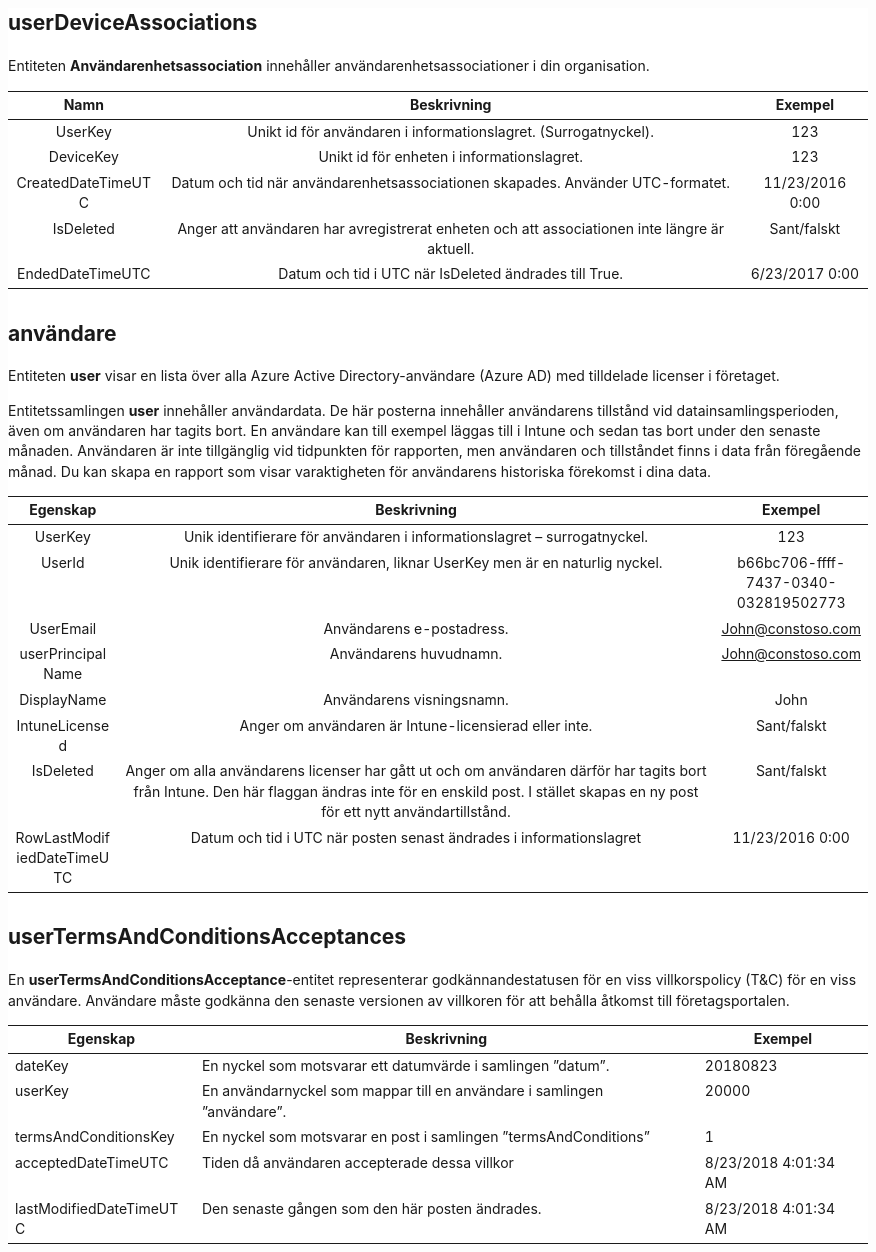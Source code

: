 ## <a name="userdeviceassociations"></a>userDeviceAssociations
Entiteten **Användarenhetsassociation** innehåller användarenhetsassociationer i din organisation.

|        Namn        |                                             Beskrivning                                            |     Exempel     |
|:------------------:|:--------------------------------------------------------------------------------------------------:|:---------------:|
| UserKey            | Unikt id för användaren i informationslagret.   (Surrogatnyckel).                            | 123             |
| DeviceKey          | Unikt id för enheten i informationslagret.                                             | 123             |
| CreatedDateTimeUTC | Datum och tid när användarenhetsassociationen skapades. Använder UTC-formatet.                     | 11/23/2016 0:00 |
| IsDeleted          | Anger att användaren har avregistrerat enheten och att associationen inte längre är aktuell. | Sant/falskt      |
| EndedDateTimeUTC   | Datum och tid i UTC när IsDeleted ändrades till True.                                               | 6/23/2017 0:00  |

## <a name="users"></a>användare
Entiteten **user** visar en lista över alla Azure Active Directory-användare (Azure AD) med tilldelade licenser i företaget.

Entitetssamlingen **user** innehåller användardata. De här posterna innehåller användarens tillstånd vid datainsamlingsperioden, även om användaren har tagits bort. En användare kan till exempel läggas till i Intune och sedan tas bort under den senaste månaden. Användaren är inte tillgänglig vid tidpunkten för rapporten, men användaren och tillståndet finns i data från föregående månad. Du kan skapa en rapport som visar varaktigheten för användarens historiska förekomst i dina data.

|          Egenskap          |                                                                                                           Beskrivning                                                                                                          |                Exempel               |
|:--------------------------:|:------------------------------------------------------------------------------------------------------------------------------------------------------------------------------------------------------------------------------:|:------------------------------------:|
| UserKey                    | Unik identifierare för användaren i informationslagret – surrogatnyckel.                                                                                                                                                         | 123                                  |
| UserId                     | Unik identifierare för användaren, liknar UserKey men är en naturlig nyckel.                                                                                                                                                    | b66bc706-ffff-7437-0340-032819502773 |
| UserEmail                  | Användarens e-postadress.                                                                                                                                                                                                     | John@constoso.com                    |
| userPrincipalName                        | Användarens huvudnamn.                                                                                                                                                                                               | John@constoso.com                    |
| DisplayName                | Användarens visningsnamn.                                                                                                                                                                                                      | John                                 |
| IntuneLicensed             | Anger om användaren är Intune-licensierad eller inte.                                                                                                                                                                              | Sant/falskt                           |
| IsDeleted                  | Anger om alla användarens licenser har gått ut och om användaren därför har tagits bort från Intune. Den här flaggan ändras inte för en enskild post. I stället skapas en ny post för ett nytt användartillstånd. | Sant/falskt                           |
| RowLastModifiedDateTimeUTC | Datum och tid i UTC när posten senast ändrades i informationslagret                                                                                                                                                 | 11/23/2016 0:00                      |

## <a name="usertermsandconditionsacceptances"></a>userTermsAndConditionsAcceptances
En **userTermsAndConditionsAcceptance**-entitet representerar godkännandestatusen för en viss villkorspolicy (T&C) för en viss användare. Användare måste godkänna den senaste versionen av villkoren för att behålla åtkomst till företagsportalen.

|    Egenskap    |    Beskrivning    |    Exempel    |
|-------------------------------|--------------------------------------------------------------------------------|----------------------------|
|    dateKey    |    En nyckel som motsvarar ett datumvärde i samlingen ”datum”.     |    20180823    |
|    userKey    |    En användarnyckel som mappar till en användare i samlingen ”användare”.     |    20000    |
|    termsAndConditionsKey    |    En nyckel som motsvarar en post i samlingen ”termsAndConditions”    |    1    |
|    acceptedDateTimeUTC    |    Tiden då användaren accepterade dessa villkor    |    8/23/2018 4:01:34 AM    |
|    lastModifiedDateTimeUTC    |    Den senaste gången som den här posten ändrades.     |    8/23/2018 4:01:34 AM    |
